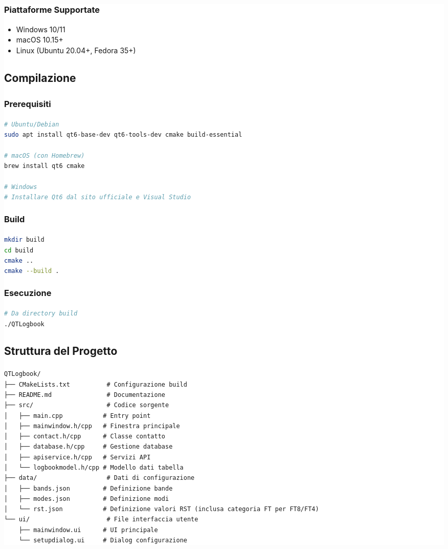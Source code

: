 ### Piattaforme Supportate
- Windows 10/11
- macOS 10.15+
- Linux (Ubuntu 20.04+, Fedora 35+)

## Compilazione

### Prerequisiti
```bash
# Ubuntu/Debian
sudo apt install qt6-base-dev qt6-tools-dev cmake build-essential

# macOS (con Homebrew)
brew install qt6 cmake

# Windows
# Installare Qt6 dal sito ufficiale e Visual Studio
```

### Build
```bash
mkdir build
cd build
cmake ..
cmake --build .
```

### Esecuzione
```bash
# Da directory build
./QTLogbook
```

## Struttura del Progetto

```
QTLogbook/
├── CMakeLists.txt          # Configurazione build
├── README.md               # Documentazione
├── src/                    # Codice sorgente
│   ├── main.cpp           # Entry point
│   ├── mainwindow.h/cpp   # Finestra principale
│   ├── contact.h/cpp      # Classe contatto
│   ├── database.h/cpp     # Gestione database
│   ├── apiservice.h/cpp   # Servizi API
│   └── logbookmodel.h/cpp # Modello dati tabella
├── data/                   # Dati di configurazione
│   ├── bands.json         # Definizione bande
│   ├── modes.json         # Definizione modi
│   └── rst.json           # Definizione valori RST (inclusa categoria FT per FT8/FT4)
└── ui/                     # File interfaccia utente
    ├── mainwindow.ui      # UI principale
    └── setupdialog.ui     # Dialog configurazione
```
